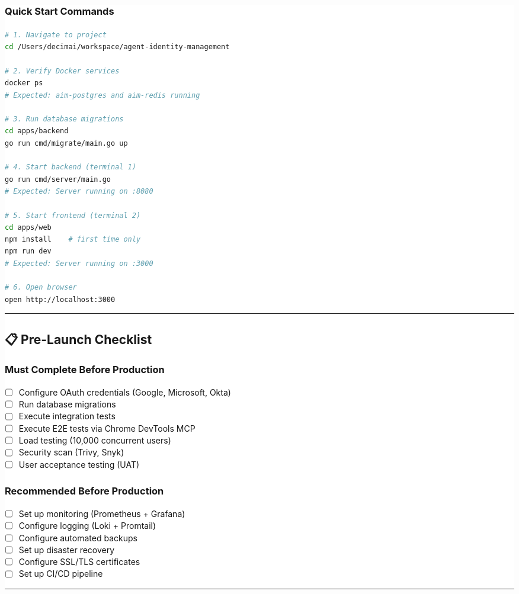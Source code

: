 ### Quick Start Commands

```bash
# 1. Navigate to project
cd /Users/decimai/workspace/agent-identity-management

# 2. Verify Docker services
docker ps
# Expected: aim-postgres and aim-redis running

# 3. Run database migrations
cd apps/backend
go run cmd/migrate/main.go up

# 4. Start backend (terminal 1)
go run cmd/server/main.go
# Expected: Server running on :8080

# 5. Start frontend (terminal 2)
cd apps/web
npm install    # first time only
npm run dev
# Expected: Server running on :3000

# 6. Open browser
open http://localhost:3000
```

---

## 📋 Pre-Launch Checklist

### Must Complete Before Production
- [ ] Configure OAuth credentials (Google, Microsoft, Okta)
- [ ] Run database migrations
- [ ] Execute integration tests
- [ ] Execute E2E tests via Chrome DevTools MCP
- [ ] Load testing (10,000 concurrent users)
- [ ] Security scan (Trivy, Snyk)
- [ ] User acceptance testing (UAT)

### Recommended Before Production
- [ ] Set up monitoring (Prometheus + Grafana)
- [ ] Configure logging (Loki + Promtail)
- [ ] Configure automated backups
- [ ] Set up disaster recovery
- [ ] Configure SSL/TLS certificates
- [ ] Set up CI/CD pipeline

---
